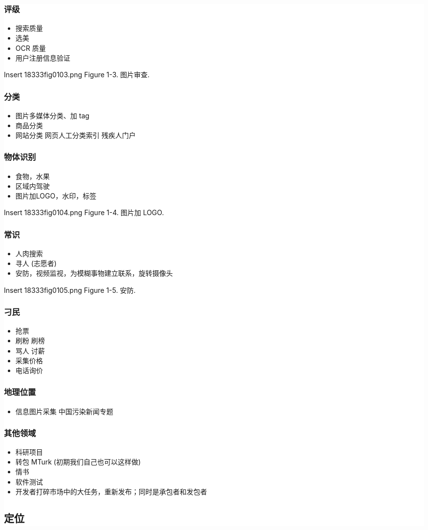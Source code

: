 ### 评级
- 搜索质量
- 选美
- OCR 质量
- 用户注册信息验证

Insert 18333fig0103.png
Figure 1-3. 图片审查.

### 分类

- 图片多媒体分类、加 tag
- 商品分类
- 网站分类 网页人工分类索引 残疾人门户

### 物体识别

- 食物，水果
- 区域内驾驶
- 图片加LOGO，水印，标签

Insert 18333fig0104.png
Figure 1-4. 图片加 LOGO.

### 常识

- 人肉搜索
- 寻人 (志愿者)
- 安防，视频监视，为模糊事物建立联系，旋转摄像头

Insert 18333fig0105.png
Figure 1-5. 安防.

### 刁民
- 抢票
- 刷粉 刷榜
- 骂人 讨薪
- 采集价格
- 电话询价

### 地理位置

- 信息图片采集 中国污染新闻专题

### 其他领域

- 科研项目
- 转包 MTurk (初期我们自己也可以这样做)
- 情书
- 软件测试
- 开发者打碎市场中的大任务，重新发布；同时是承包者和发包者

## 定位
